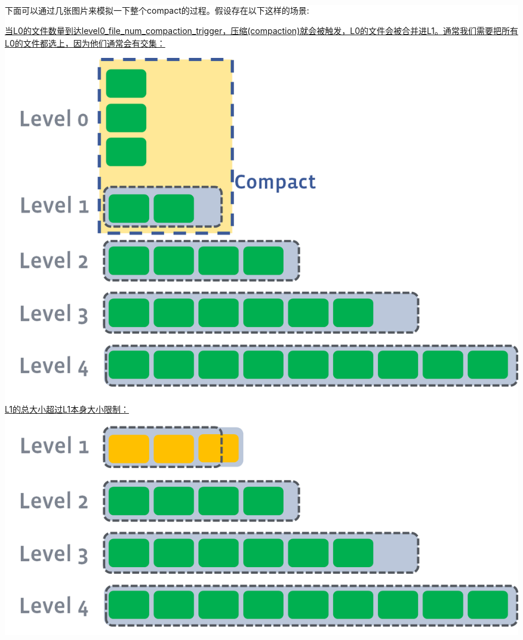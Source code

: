 

下面可以通过几张图片来模拟一下整个compact的过程。假设存在以下这样的场景:

<u>当L0的文件数量到达level0_file_num_compaction_trigger，压缩(compaction)就会被触发，L0的文件会被合并进L1。通常我们需要把所有L0的文件都选上，因为他们通常会有交集：</u>

![pre_l0_compaction](image/lsm/pre_l0_compaction.png)

<u>L1的总大小超过L1本身大小限制：</u>

![post_l0_compaction](image/lsm/post_l0_compaction.png)
